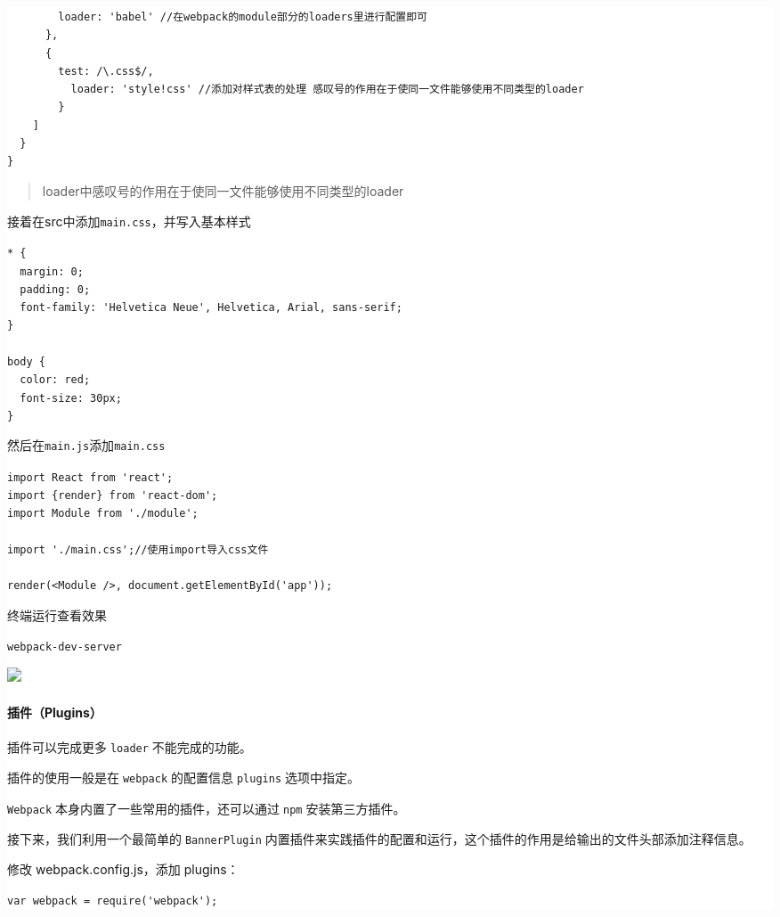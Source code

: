 	        loader: 'babel' //在webpack的module部分的loaders里进行配置即可
	      },
	      {
	        test: /\.css$/,
	          loader: 'style!css' //添加对样式表的处理 感叹号的作用在于使同一文件能够使用不同类型的loader
	        }
	    ]
	  }
	}


>loader中感叹号的作用在于使同一文件能够使用不同类型的loader



接着在src中添加`main.css`，并写入基本样式

	* {
	  margin: 0;
	  padding: 0;
	  font-family: 'Helvetica Neue', Helvetica, Arial, sans-serif;
	}

	body {
	  color: red;
	  font-size: 30px;
	}

然后在`main.js`添加`main.css`

	import React from 'react';
	import {render} from 'react-dom';
	import Module from './module';

	import './main.css';//使用import导入css文件

	render(<Module />, document.getElementById('app'));


终端运行查看效果

	webpack-dev-server

![](webpack03.png)



#### 插件（Plugins）


插件可以完成更多 `loader` 不能完成的功能。

插件的使用一般是在 `webpack` 的配置信息 `plugins` 选项中指定。

`Webpack` 本身内置了一些常用的插件，还可以通过 `npm` 安装第三方插件。

接下来，我们利用一个最简单的 `BannerPlugin` 内置插件来实践插件的配置和运行，这个插件的作用是给输出的文件头部添加注释信息。

修改 webpack.config.js，添加 plugins：

	var webpack = require('webpack');
